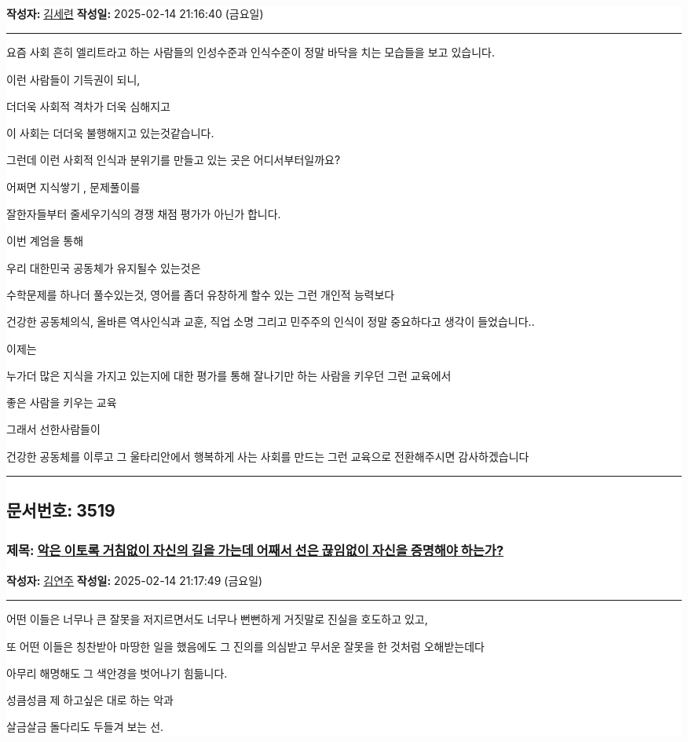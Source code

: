 **작성자:** [김세련](https://q4all.kr/user/profile/137)
**작성일:** 2025-02-14 21:16:40 (금요일)

---

요즘 사회 흔히 엘리트라고 하는 사람들의 인성수준과 인식수준이 정말 바닥을 치는 모습들을 보고 있습니다.

이런 사람들이 기득권이 되니,

더더욱 사회적 격차가 더욱 심해지고

이 사회는 더더욱 불행해지고 있는것같습니다.

그런데 이런 사회적 인식과 분위기를 만들고 있는 곳은 어디서부터일까요?

어쩌면 지식쌓기 , 문제풀이를

잘한자들부터 줄세우기식의 경쟁 채점 평가가 아닌가 합니다.

이번 계엄을 통해

우리 대한민국 공동체가 유지될수 있는것은

수학문제를 하나더 풀수있는것, 영어를 좀더 유창하게 할수 있는 그런 개인적 능력보다

건강한 공동체의식, 올바른 역사인식과 교훈, 직업 소명 그리고 민주주의 인식이 정말 중요하다고 생각이 들었습니다..

이제는

누가더 많은 지식을 가지고 있는지에 대한 평가를 통해 잘나기만 하는 사람을 키우던 그런 교육에서

좋은 사람을 키우는 교육

그래서 선한사람들이

건강한 공동체를 이루고 그 울타리안에서 행복하게 사는 사회를 만드는 그런 교육으로 전환해주시면 감사하겠습니다

---





## 문서번호: 3519

### 제목: [악은 이토록 거침없이 자신의 길을 가는데 어째서 선은 끊임없이 자신을 증명해야 하는가?](https://q4all.kr/redirect/detail/829b51b9-6cd5-4a18-8430-2bd5fb50fdfc)

**작성자:** [김연주](https://q4all.kr/user/profile/4884)
**작성일:** 2025-02-14 21:17:49 (금요일)

---

어떤 이들은 너무나 큰 잘못을 저지르면서도 너무나 뻔뻔하게 거짓말로 진실을 호도하고 있고,

또 어떤 이들은 칭찬받아 마땅한 일을 했음에도 그 진의를 의심받고 무서운 잘못을 한 것처럼 오해받는데다

아무리 해명해도 그 색안경을 벗어나기 힘듦니다.

성큼성큼 제 하고싶은 대로 하는 악과

살금살금 돌다리도 두들겨 보는 선.
